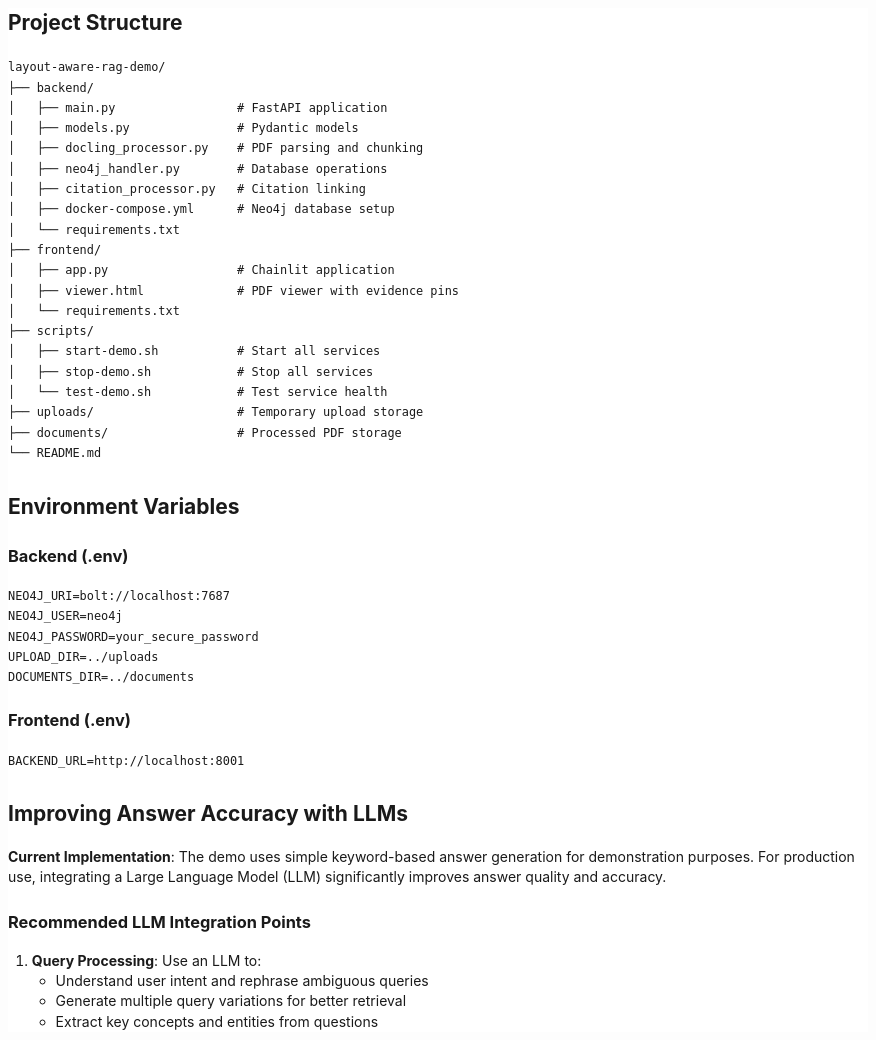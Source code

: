 ## Project Structure

```
layout-aware-rag-demo/
├── backend/
│   ├── main.py                 # FastAPI application
│   ├── models.py               # Pydantic models
│   ├── docling_processor.py    # PDF parsing and chunking
│   ├── neo4j_handler.py        # Database operations
│   ├── citation_processor.py   # Citation linking
│   ├── docker-compose.yml      # Neo4j database setup
│   └── requirements.txt
├── frontend/
│   ├── app.py                  # Chainlit application
│   ├── viewer.html             # PDF viewer with evidence pins
│   └── requirements.txt
├── scripts/
│   ├── start-demo.sh           # Start all services
│   ├── stop-demo.sh            # Stop all services
│   └── test-demo.sh            # Test service health
├── uploads/                    # Temporary upload storage
├── documents/                  # Processed PDF storage
└── README.md
```

## Environment Variables

### Backend (.env)
```
NEO4J_URI=bolt://localhost:7687
NEO4J_USER=neo4j
NEO4J_PASSWORD=your_secure_password
UPLOAD_DIR=../uploads
DOCUMENTS_DIR=../documents
```

### Frontend (.env)
```
BACKEND_URL=http://localhost:8001
```

## Improving Answer Accuracy with LLMs

**Current Implementation**: The demo uses simple keyword-based answer generation for demonstration purposes. For production use, integrating a Large Language Model (LLM) significantly improves answer quality and accuracy.

### Recommended LLM Integration Points

1. **Query Processing**: Use an LLM to:
   - Understand user intent and rephrase ambiguous queries
   - Generate multiple query variations for better retrieval
   - Extract key concepts and entities from questions
